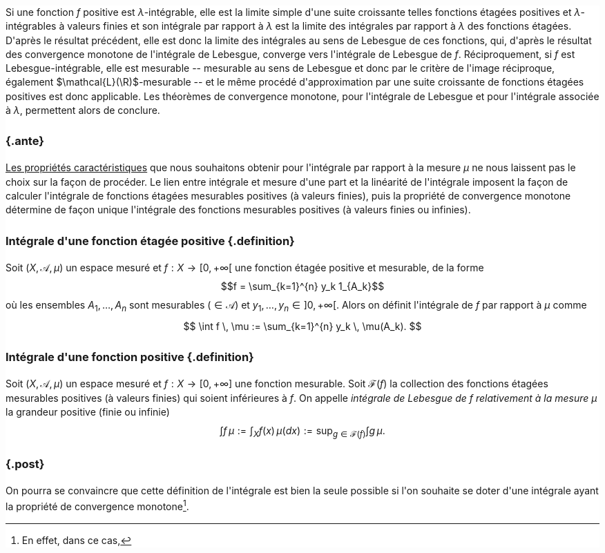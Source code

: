 Si une fonction $f$ positive est $\lambda$-intégrable, elle est la 
limite simple d'une suite croissante telles fonctions étagées positives et 
$\lambda$-intégrables à valeurs finies et son intégrale par rapport à $\lambda$ est la limite
des intégrales par rapport à $\lambda$ des fonctions étagées. D'après
le résultat précédent, elle est donc la limite des intégrales au sens de
Lebesgue de ces fonctions, qui, d'après le résultat des convergence
monotone de l'intégrale de Lebesgue, converge vers l'intégrale de
Lebesgue de $f$. Réciproquement, si $f$ est Lebesgue-intégrable, elle
est mesurable -- mesurable au sens de Lebesgue et donc par le critère 
de l'image réciproque, également $\mathcal{L}(\R)$-mesurable --
et le même procédé d'approximation par une suite croissante de fonctions étagées
positives est donc applicable. Les théorèmes de convergence monotone, 
pour l'intégrale de Lebesgue et pour l'intégrale associée à $\lambda$, 
permettent alors de conclure.

### {.ante}
[Les propriétés caractéristiques](#carac) que nous souhaitons obtenir 
pour l'intégrale par rapport à la mesure $\mu$ ne nous laissent 
pas le choix sur la façon de procéder. 
Le lien entre intégrale et mesure d'une part et la linéarité
de l'intégrale imposent la façon de calculer l'intégrale de fonctions
étagées mesurables positives (à valeurs finies),
puis la propriété de convergence monotone détermine de façon unique 
l'intégrale des fonctions mesurables positives (à valeurs finies ou infinies).

### Intégrale d'une fonction étagée positive {.definition}
Soit $(X, \mathcal{A}, \mu)$ un espace mesuré et 
$f: X \to \left[0, +\infty\right[$ une fonction étagée positive et mesurable,
de la forme
$$f = \sum_{k=1}^{n} y_k 1_{A_k}$$
où les ensembles $A_1, \dots, A_{n}$ sont mesurables ($\in \mathcal{A}$) et
$y_1, \dots, y_{n} \in \left]0, +\infty\right[$. Alors on définit l'intégrale
de $f$ par rapport à $\mu$ comme
$$
\int f \, \mu := \sum_{k=1}^{n} y_k \, \mu(A_k).
$$

### Intégrale d'une fonction positive {.definition}
Soit $(X, \mathcal{A}, \mu)$ un espace mesuré et 
$f: X \to [0, +\infty]$ une fonction mesurable.
Soit $\mathcal{F}(f)$ la collection des fonctions étagées mesurables 
positives (à valeurs finies) qui soient inférieures à $f$.
On appelle *intégrale de Lebesgue de $f$ relativement à la mesure $\mu$*
la grandeur positive (finie ou infinie)
$$
\int f \, \mu := \int_X f(x) \, \mu(dx) := \sup_{g \in \mathcal{F}(f)} \int g \, \mu.
$$

### {.post}
On pourra se convaincre que cette définition de l'intégrale est bien la seule
possible si l'on souhaite se doter d'une intégrale ayant la propriété de 
convergence monotone[^pro].


[^hp]: l'étude des démonstrations du cours peut toutefois 
[^fp]: c'est-à-dire que ces opérations, 
[^tbh]: sauf à introduire un nouveau nombre "indéfini" $\bot$, 
[^pro]: En effet, dans ce cas, 
[^autz]: Henri Lebesgue (1875-1941) était un mathématicien français
[^up]: Commencer par montrer que tout ouvert de $\R^n$ s'écrit comme 